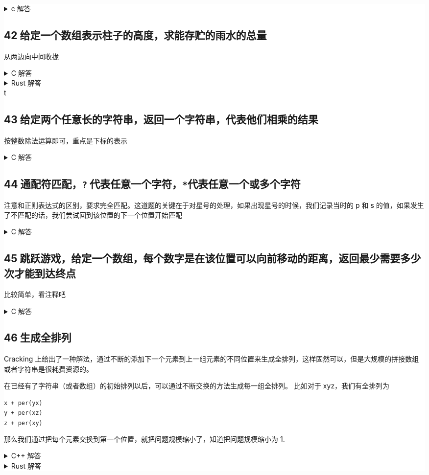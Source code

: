
<details><summary>c 解答</summary></details>


42 给定一个数组表示柱子的高度，求能存贮的雨水的总量
------

从两边向中间收拢


<details><summary>C 解答</summary></details>



<details><summary>Rust 解答</summary></details>
t

43 给定两个任意长的字符串，返回一个字符串，代表他们相乘的结果
------

按整数除法运算即可，重点是下标的表示


<details><summary>C 解答</summary></details>


44 通配符匹配，`?` 代表任意一个字符，`*`代表任意一个或多个字符
------

注意和正则表达式的区别，要求完全匹配。这道题的关键在于对星号的处理，如果出现星号的时候，我们记录当时的 p 和 s 的值，如果发生了不匹配的话，我们尝试回到该位置的下一个位置开始匹配


<details><summary>C 解答</summary></details>


45 跳跃游戏，给定一个数组，每个数字是在该位置可以向前移动的距离，返回最少需要多少次才能到达终点
------

比较简单，看注释吧


<details><summary>C 解答</summary></details>


46 生成全排列
------

Cracking 上给出了一种解法，通过不断的添加下一个元素到上一组元素的不同位置来生成全排列，这样固然可以，但是大规模的拼接数组或者字符串是很耗费资源的。

在已经有了字符串（或者数组）的初始排列以后，可以通过不断交换的方法生成每一组全排列。
比如对于 xyz，我们有全排列为

    x + per(yx)
    y + per(xz)
    z + per(xy)

那么我们通过把每个元素交换到第一个位置，就把问题规模缩小了，知道把问题规模缩小为 1.


<details><summary>C++ 解答</summary></details>



<details><summary>Rust 解答</summary></details>

